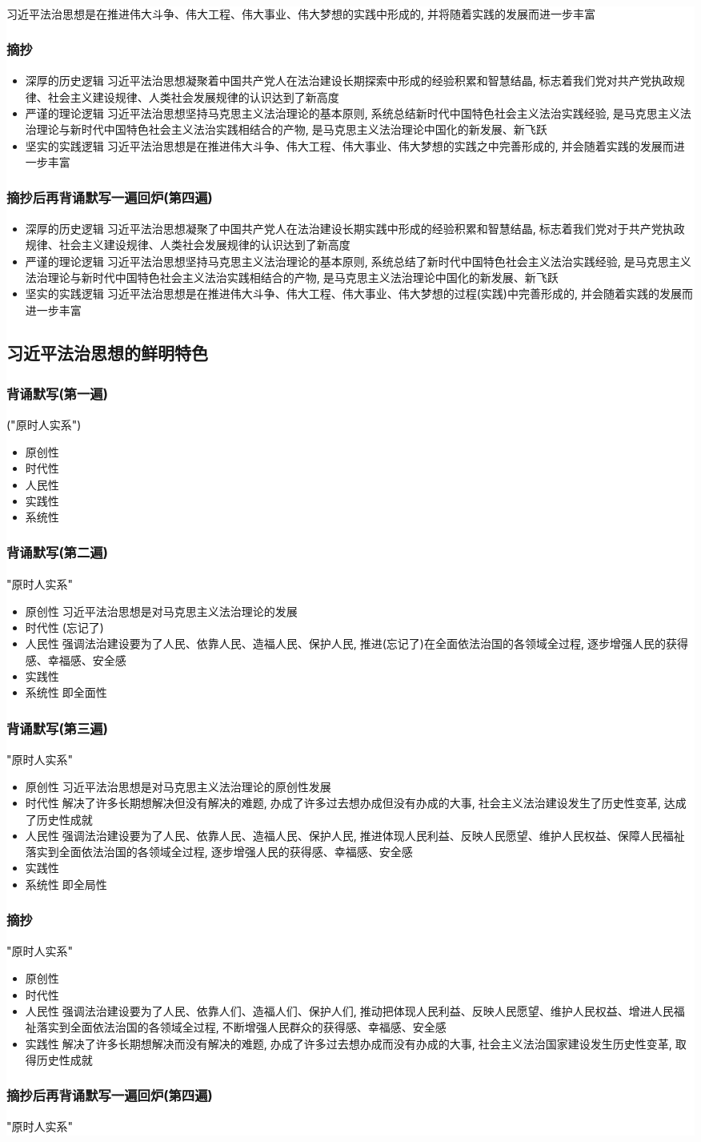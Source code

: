 习近平法治思想是在推进伟大斗争、伟大工程、伟大事业、伟大梦想的实践中形成的, 并将随着实践的发展而进一步丰富
### 摘抄
* 深厚的历史逻辑
习近平法治思想凝聚着中国共产党人在法治建设长期探索中形成的经验积累和智慧结晶, 标志着我们党对共产党执政规律、社会主义建设规律、人类社会发展规律的认识达到了新高度
* 严谨的理论逻辑
习近平法治思想坚持马克思主义法治理论的基本原则, 系统总结新时代中国特色社会主义法治实践经验, 是马克思主义法治理论与新时代中国特色社会主义法治实践相结合的产物, 是马克思主义法治理论中国化的新发展、新飞跃
* 坚实的实践逻辑
习近平法治思想是在推进伟大斗争、伟大工程、伟大事业、伟大梦想的实践之中完善形成的, 并会随着实践的发展而进一步丰富
### 摘抄后再背诵默写一遍回炉(第四遍)
* 深厚的历史逻辑
习近平法治思想凝聚了中国共产党人在法治建设长期实践中形成的经验积累和智慧结晶, 标志着我们党对于共产党执政规律、社会主义建设规律、人类社会发展规律的认识达到了新高度
* 严谨的理论逻辑
习近平法治思想坚持马克思主义法治理论的基本原则, 系统总结了新时代中国特色社会主义法治实践经验, 是马克思主义法治理论与新时代中国特色社会主义法治实践相结合的产物, 是马克思主义法治理论中国化的新发展、新飞跃
* 坚实的实践逻辑
习近平法治思想是在推进伟大斗争、伟大工程、伟大事业、伟大梦想的过程(实践)中完善形成的, 并会随着实践的发展而进一步丰富

## 习近平法治思想的鲜明特色
### 背诵默写(第一遍)
("原时人实系")
* 原创性
* 时代性
* 人民性
* 实践性
* 系统性
### 背诵默写(第二遍)
"原时人实系"
* 原创性
习近平法治思想是对马克思主义法治理论的发展
* 时代性
(忘记了)
* 人民性
强调法治建设要为了人民、依靠人民、造福人民、保护人民, 推进(忘记了)在全面依法治国的各领域全过程, 逐步增强人民的获得感、幸福感、安全感
* 实践性
* 系统性
即全面性
### 背诵默写(第三遍)
"原时人实系"
* 原创性
习近平法治思想是对马克思主义法治理论的原创性发展
* 时代性
解决了许多长期想解决但没有解决的难题, 办成了许多过去想办成但没有办成的大事, 社会主义法治建设发生了历史性变革, 达成了历史性成就
* 人民性
强调法治建设要为了人民、依靠人民、造福人民、保护人民, 推进体现人民利益、反映人民愿望、维护人民权益、保障人民福祉落实到全面依法治国的各领域全过程, 逐步增强人民的获得感、幸福感、安全感
* 实践性
* 系统性
即全局性
### 摘抄
"原时人实系"
* 原创性
* 时代性
* 人民性
强调法治建设要为了人民、依靠人们、造福人们、保护人们, 推动把体现人民利益、反映人民愿望、维护人民权益、增进人民福祉落实到全面依法治国的各领域全过程, 不断增强人民群众的获得感、幸福感、安全感
* 实践性
解决了许多长期想解决而没有解决的难题, 办成了许多过去想办成而没有办成的大事, 社会主义法治国家建设发生历史性变革, 取得历史性成就
### 摘抄后再背诵默写一遍回炉(第四遍)
"原时人实系"